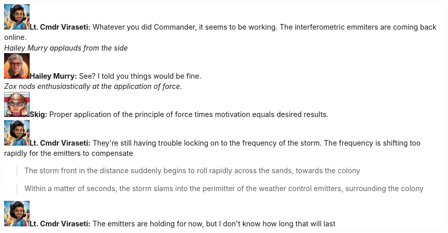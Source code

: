 <img src="../images/auto/Viraseti.png" alt="Lt. Cmdr Viraseti" width="50" height="50">**Lt. Cmdr Viraseti:** Whatever you did Commander, it seems to be working. The interferometric emmiters are coming back online.<br />
*Hailey Murry applauds from the side*<br />
<img src="../images/auto/Hailey_Murry.png" alt="Hailey Murry" width="50" height="50">**Hailey Murry:** See? I told you things would be fine. <br />
*Zox nods enthusiastically at the application of force.*<br />
<img src="../images/auto/Skig.png" alt="Skig" width="50" height="50">**Skig:** Proper application of the principle of force times motivation equals desired results.<br />
<img src="../images/auto/Viraseti.png" alt="Lt. Cmdr Viraseti" width="50" height="50">**Lt. Cmdr Viraseti:** They're still having trouble locking on to the frequency of the storm. The frequency is shifting too rapidly for the emitters to compensate<br />
>The storm front in the distance suddenly begins to roll rapidly across the sands, towards the colony<br />

>Within a matter of seconds, the storm slams into the perimitter of the weather control emitters, surrounding the colony<br />

<img src="../images/auto/Viraseti.png" alt="Lt. Cmdr Viraseti" width="50" height="50">**Lt. Cmdr Viraseti:** The emitters are holding for now, but I don't know how long that will last<br />